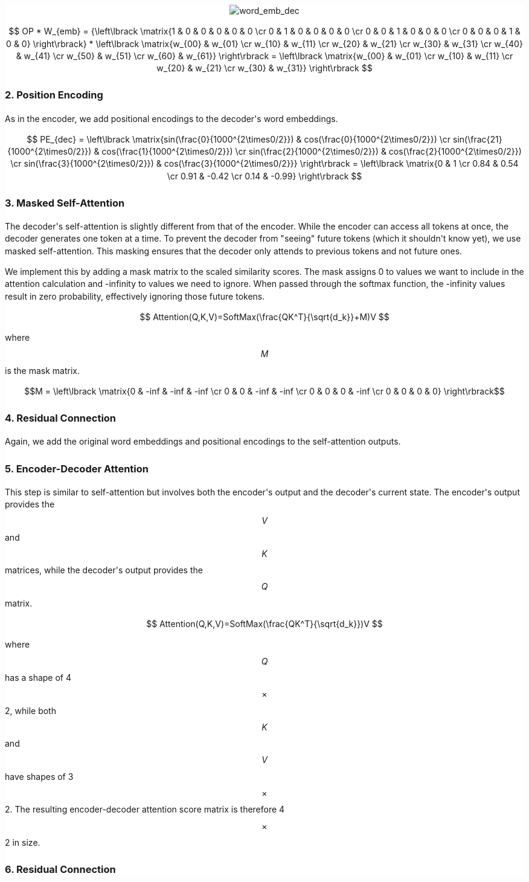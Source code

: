 <p align="center">
  <img src="https://github.com/user-attachments/assets/06b565fd-7ecc-4f0b-8243-5711f3b3ee29" title="word_emb_dec">
</p>

$$ OP * W_{emb} = {\left\lbrack \matrix{1 & 0 & 0 & 0 & 0 & 0 \cr 0 & 1 & 0 & 0 & 0 & 0 \cr 0 & 0 & 1 & 0 & 0 & 0 \cr 0 & 0 & 0 & 1 & 0 & 0} \right\rbrack} * \left\lbrack \matrix{w_{00} & w_{01} \cr w_{10} & w_{11} \cr w_{20} & w_{21} \cr w_{30} & w_{31} \cr w_{40} & w_{41} \cr w_{50} & w_{51} \cr w_{60} & w_{61}} \right\rbrack = \left\lbrack \matrix{w_{00} & w_{01} \cr w_{10} & w_{11} \cr w_{20} & w_{21} \cr w_{30} & w_{31}} \right\rbrack $$

### 2. Position Encoding

As in the encoder, we add positional encodings to the decoder's word embeddings.

$$ PE_{dec} = \left\lbrack \matrix{sin(\frac{0}{1000^{2\times0/2}}) & cos(\frac{0}{1000^{2\times0/2}}) \cr sin(\frac{21}{1000^{2\times0/2}}) & cos(\frac{1}{1000^{2\times0/2}}) \cr sin(\frac{2}{1000^{2\times0/2}}) & cos(\frac{2}{1000^{2\times0/2}}) \cr sin(\frac{3}{1000^{2\times0/2}}) & cos(\frac{3}{1000^{2\times0/2}}} \right\rbrack = \left\lbrack \matrix{0 & 1 \cr 0.84 & 0.54 \cr 0.91 & -0.42 \cr 0.14 & -0.99} \right\rbrack $$

### 3. Masked Self-Attention

The decoder's self-attention is slightly different from that of the encoder. While the encoder can access all tokens at once, the decoder generates one token at a time. To prevent the decoder from "seeing" future tokens (which it shouldn't know yet), we use masked self-attention. This masking ensures that the decoder only attends to previous tokens and not future ones.

We implement this by adding a mask matrix to the scaled similarity scores. The mask assigns 0 to values we want to include in the attention calculation and -infinity to values we need to ignore. When passed through the softmax function, the -infinity values result in zero probability, effectively ignoring those future tokens.

$$ Attention(Q,K,V)=SoftMax(\frac{QK^T}{\sqrt{d_k}}+M)V $$

where $$M$$ is the mask matrix.

$$M = \left\lbrack \matrix{0 & -inf & -inf & -inf \cr 0 & 0 & -inf & -inf \cr 0 & 0 & 0 & -inf \cr 0 & 0 & 0 & 0} \right\rbrack$$


### 4. Residual Connection

Again, we add the original word embeddings and positional encodings to the self-attention outputs.

### 5. Encoder-Decoder Attention

This step is similar to self-attention but involves both the encoder's output and the decoder's current state. The encoder's output provides the $$V$$ and $$K$$ matrices, while the decoder's output provides the $$Q$$ matrix.

$$ Attention(Q,K,V)=SoftMax(\frac{QK^T}{\sqrt{d_k}})V $$

where $$Q$$ has a shape of 4 $$\times$$ 2, while both $$K$$ and $$V$$ have shapes of 3 $$\times$$ 2. The resulting encoder-decoder attention score matrix is therefore 4 $$\times$$ 2 in size.

### 6. Residual Connection
